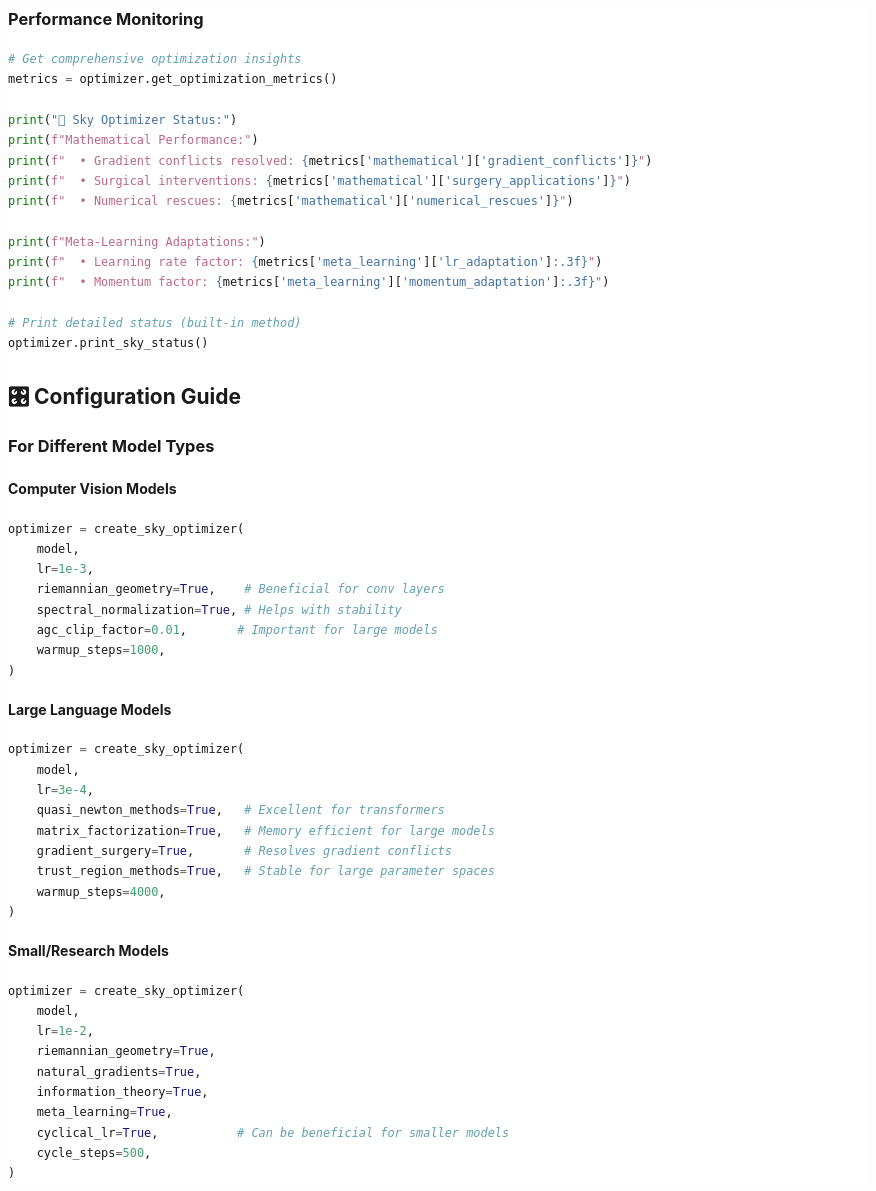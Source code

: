 ### Performance Monitoring

```python
# Get comprehensive optimization insights
metrics = optimizer.get_optimization_metrics()

print("🌌 Sky Optimizer Status:")
print(f"Mathematical Performance:")
print(f"  • Gradient conflicts resolved: {metrics['mathematical']['gradient_conflicts']}")
print(f"  • Surgical interventions: {metrics['mathematical']['surgery_applications']}")
print(f"  • Numerical rescues: {metrics['mathematical']['numerical_rescues']}")

print(f"Meta-Learning Adaptations:")
print(f"  • Learning rate factor: {metrics['meta_learning']['lr_adaptation']:.3f}")
print(f"  • Momentum factor: {metrics['meta_learning']['momentum_adaptation']:.3f}")

# Print detailed status (built-in method)
optimizer.print_sky_status()
```

## 🎛️ Configuration Guide

### For Different Model Types

#### **Computer Vision Models**
```python
optimizer = create_sky_optimizer(
    model, 
    lr=1e-3,
    riemannian_geometry=True,    # Beneficial for conv layers
    spectral_normalization=True, # Helps with stability
    agc_clip_factor=0.01,       # Important for large models
    warmup_steps=1000,
)
```

#### **Large Language Models**
```python
optimizer = create_sky_optimizer(
    model,
    lr=3e-4,
    quasi_newton_methods=True,   # Excellent for transformers
    matrix_factorization=True,   # Memory efficient for large models
    gradient_surgery=True,       # Resolves gradient conflicts
    trust_region_methods=True,   # Stable for large parameter spaces
    warmup_steps=4000,
)
```

#### **Small/Research Models**
```python
optimizer = create_sky_optimizer(
    model,
    lr=1e-2,
    riemannian_geometry=True,
    natural_gradients=True,
    information_theory=True,
    meta_learning=True,
    cyclical_lr=True,           # Can be beneficial for smaller models
    cycle_steps=500,
)
```
